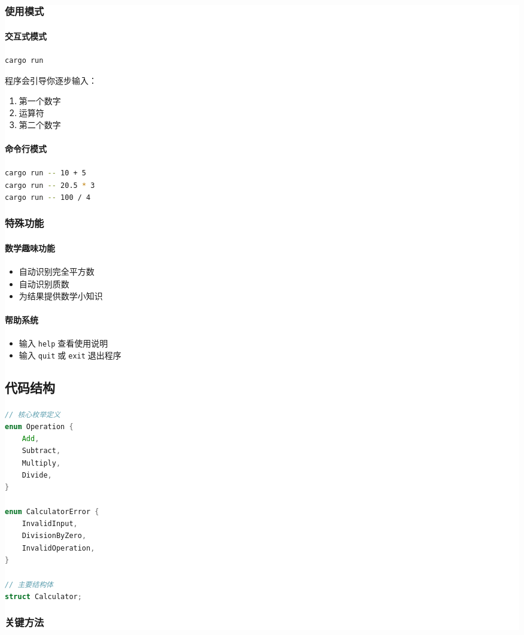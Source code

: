 ### 使用模式

#### 交互式模式
```bash
cargo run
```

程序会引导你逐步输入：
1. 第一个数字
2. 运算符
3. 第二个数字

#### 命令行模式
```bash
cargo run -- 10 + 5
cargo run -- 20.5 * 3
cargo run -- 100 / 4
```

### 特殊功能

#### 数学趣味功能
- 自动识别完全平方数
- 自动识别质数
- 为结果提供数学小知识

#### 帮助系统
- 输入 `help` 查看使用说明
- 输入 `quit` 或 `exit` 退出程序

## 代码结构

```rust
// 核心枚举定义
enum Operation {
    Add,
    Subtract,
    Multiply,
    Divide,
}

enum CalculatorError {
    InvalidInput,
    DivisionByZero,
    InvalidOperation,
}

// 主要结构体
struct Calculator;
```

### 关键方法
